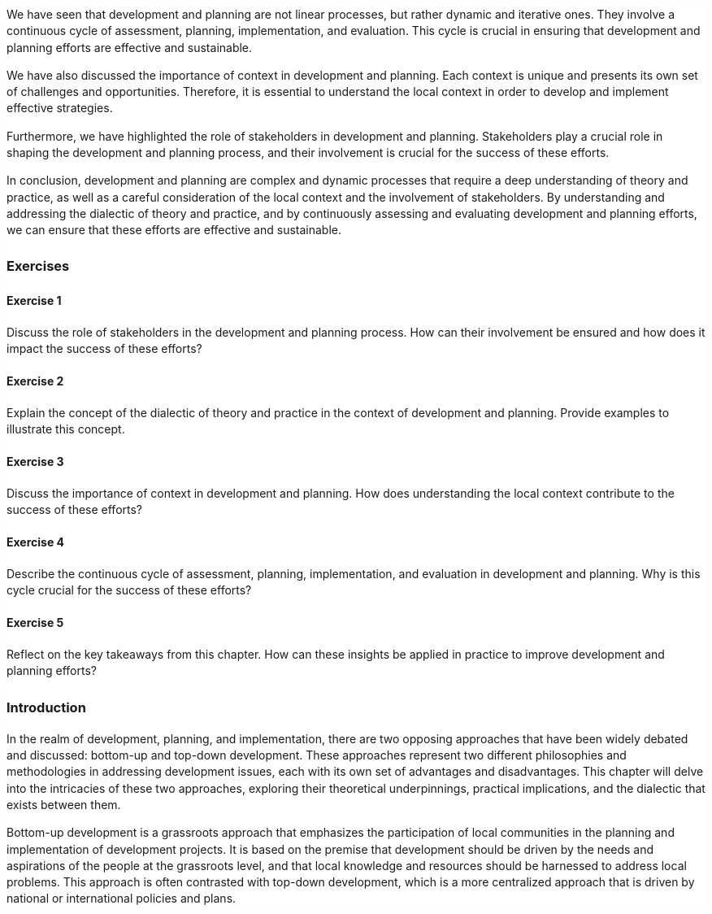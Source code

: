We have seen that development and planning are not linear processes, but rather dynamic and iterative ones. They involve a continuous cycle of assessment, planning, implementation, and evaluation. This cycle is crucial in ensuring that development and planning efforts are effective and sustainable.

We have also discussed the importance of context in development and planning. Each context is unique and presents its own set of challenges and opportunities. Therefore, it is essential to understand the local context in order to develop and implement effective strategies.

Furthermore, we have highlighted the role of stakeholders in development and planning. Stakeholders play a crucial role in shaping the development and planning process, and their involvement is crucial for the success of these efforts.

In conclusion, development and planning are complex and dynamic processes that require a deep understanding of theory and practice, as well as a careful consideration of the local context and the involvement of stakeholders. By understanding and addressing the dialectic of theory and practice, and by continuously assessing and evaluating development and planning efforts, we can ensure that these efforts are effective and sustainable.

### Exercises

#### Exercise 1
Discuss the role of stakeholders in the development and planning process. How can their involvement be ensured and how does it impact the success of these efforts?

#### Exercise 2
Explain the concept of the dialectic of theory and practice in the context of development and planning. Provide examples to illustrate this concept.

#### Exercise 3
Discuss the importance of context in development and planning. How does understanding the local context contribute to the success of these efforts?

#### Exercise 4
Describe the continuous cycle of assessment, planning, implementation, and evaluation in development and planning. Why is this cycle crucial for the success of these efforts?

#### Exercise 5
Reflect on the key takeaways from this chapter. How can these insights be applied in practice to improve development and planning efforts?




### Introduction

In the realm of development, planning, and implementation, there are two opposing approaches that have been widely debated and discussed: bottom-up and top-down development. These approaches represent two different philosophies and methodologies in addressing development issues, each with its own set of advantages and disadvantages. This chapter will delve into the intricacies of these two approaches, exploring their theoretical underpinnings, practical implications, and the dialectic that exists between them.

Bottom-up development is a grassroots approach that emphasizes the participation of local communities in the planning and implementation of development projects. It is based on the premise that development should be driven by the needs and aspirations of the people at the grassroots level, and that local knowledge and resources should be harnessed to address local problems. This approach is often contrasted with top-down development, which is a more centralized approach that is driven by national or international policies and plans.
